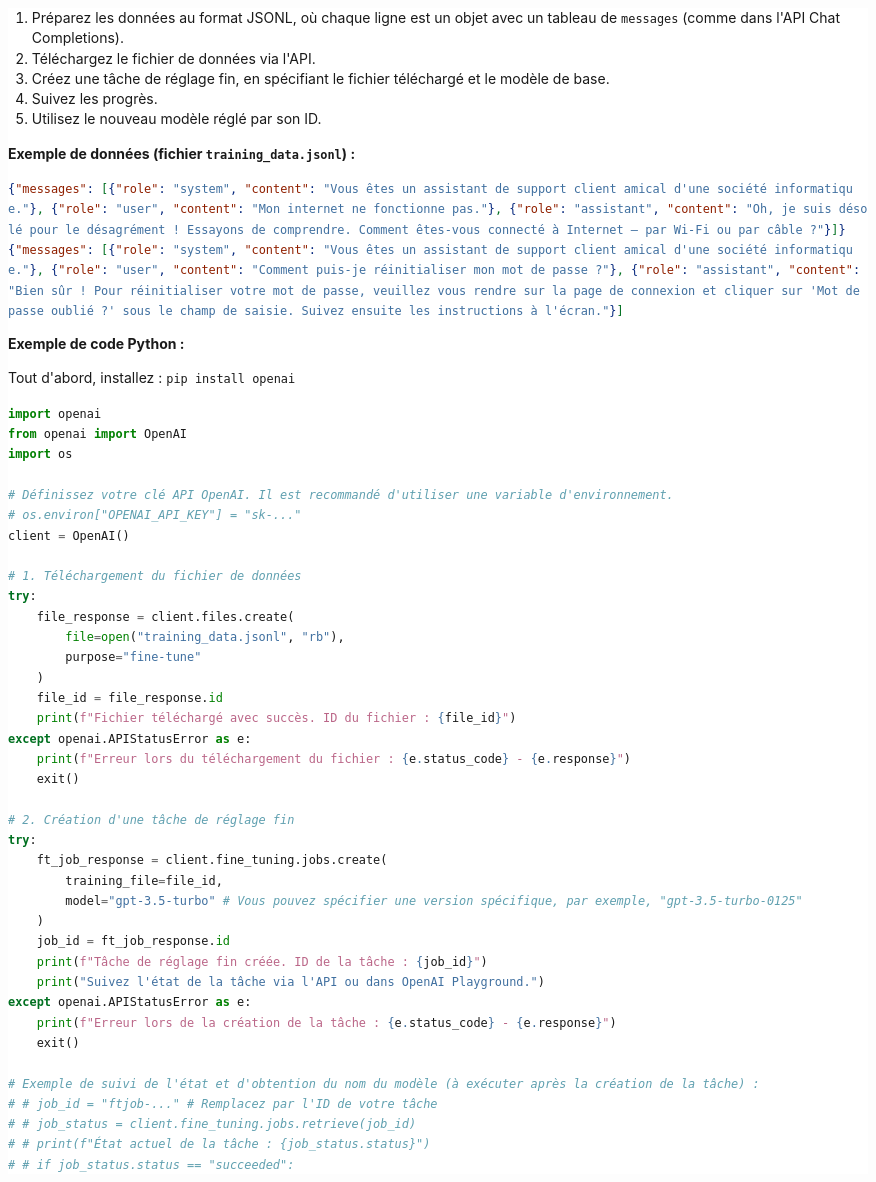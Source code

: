 1.  Préparez les données au format JSONL, où chaque ligne est un objet avec un tableau de `messages` (comme dans l'API Chat Completions).
2.  Téléchargez le fichier de données via l'API.
3.  Créez une tâche de réglage fin, en spécifiant le fichier téléchargé et le modèle de base.
4.  Suivez les progrès.
5.  Utilisez le nouveau modèle réglé par son ID.

**Exemple de données (fichier `training_data.jsonl`) :**

```json
{"messages": [{"role": "system", "content": "Vous êtes un assistant de support client amical d'une société informatique."}, {"role": "user", "content": "Mon internet ne fonctionne pas."}, {"role": "assistant", "content": "Oh, je suis désolé pour le désagrément ! Essayons de comprendre. Comment êtes-vous connecté à Internet – par Wi-Fi ou par câble ?"}]}
{"messages": [{"role": "system", "content": "Vous êtes un assistant de support client amical d'une société informatique."}, {"role": "user", "content": "Comment puis-je réinitialiser mon mot de passe ?"}, {"role": "assistant", "content": "Bien sûr ! Pour réinitialiser votre mot de passe, veuillez vous rendre sur la page de connexion et cliquer sur 'Mot de passe oublié ?' sous le champ de saisie. Suivez ensuite les instructions à l'écran."}]
```

**Exemple de code Python :**

Tout d'abord, installez : `pip install openai`

```python
import openai
from openai import OpenAI
import os

# Définissez votre clé API OpenAI. Il est recommandé d'utiliser une variable d'environnement.
# os.environ["OPENAI_API_KEY"] = "sk-..."
client = OpenAI()

# 1. Téléchargement du fichier de données
try:
    file_response = client.files.create(
        file=open("training_data.jsonl", "rb"),
        purpose="fine-tune"
    )
    file_id = file_response.id
    print(f"Fichier téléchargé avec succès. ID du fichier : {file_id}")
except openai.APIStatusError as e:
    print(f"Erreur lors du téléchargement du fichier : {e.status_code} - {e.response}")
    exit()

# 2. Création d'une tâche de réglage fin
try:
    ft_job_response = client.fine_tuning.jobs.create(
        training_file=file_id,
        model="gpt-3.5-turbo" # Vous pouvez spécifier une version spécifique, par exemple, "gpt-3.5-turbo-0125"
    )
    job_id = ft_job_response.id
    print(f"Tâche de réglage fin créée. ID de la tâche : {job_id}")
    print("Suivez l'état de la tâche via l'API ou dans OpenAI Playground.")
except openai.APIStatusError as e:
    print(f"Erreur lors de la création de la tâche : {e.status_code} - {e.response}")
    exit()

# Exemple de suivi de l'état et d'obtention du nom du modèle (à exécuter après la création de la tâche) :
# # job_id = "ftjob-..." # Remplacez par l'ID de votre tâche
# # job_status = client.fine_tuning.jobs.retrieve(job_id)
# # print(f"État actuel de la tâche : {job_status.status}")
# # if job_status.status == "succeeded":
```